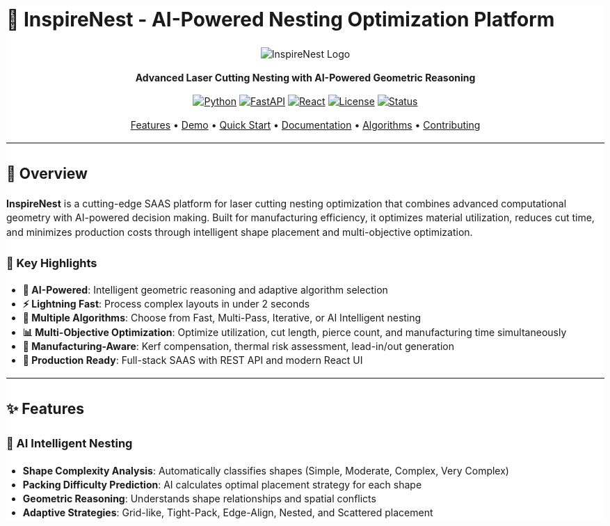 # 🧠 InspireNest - AI-Powered Nesting Optimization Platform

<div align="center">

![InspireNest Logo](https://img.shields.io/badge/InspireNest-AI%20Nesting-FF6B35?style=for-the-badge&logo=data:image/svg+xml;base64,PHN2ZyB3aWR0aD0iMjQiIGhlaWdodD0iMjQiIHZpZXdCb3g9IjAgMCAyNCAyNCIgZmlsbD0ibm9uZSIgeG1sbnM9Imh0dHA6Ly93d3cudzMub3JnLzIwMDAvc3ZnIj4KPHBhdGggZD0iTTEyIDJMMiAyMEgyMkwxMiAyWiIgZmlsbD0id2hpdGUiLz4KPC9zdmc+)

**Advanced Laser Cutting Nesting with AI-Powered Geometric Reasoning**

[![Python](https://img.shields.io/badge/Python-3.9+-3776AB?style=flat&logo=python&logoColor=white)](https://www.python.org/)
[![FastAPI](https://img.shields.io/badge/FastAPI-0.100+-009688?style=flat&logo=fastapi&logoColor=white)](https://fastapi.tiangolo.com/)
[![React](https://img.shields.io/badge/React-18+-61DAFB?style=flat&logo=react&logoColor=black)](https://reactjs.org/)
[![License](https://img.shields.io/badge/License-MIT-green.svg)](LICENSE)
[![Status](https://img.shields.io/badge/Status-Production%20Ready-success)](https://github.com)

[Features](#-features) • [Demo](#-demo) • [Quick Start](#-quick-start) • [Documentation](#-documentation) • [Algorithms](#-algorithms) • [Contributing](#-contributing)

</div>

---

## 📖 Overview

**InspireNest** is a cutting-edge SAAS platform for laser cutting nesting optimization that combines advanced computational geometry with AI-powered decision making. Built for manufacturing efficiency, it optimizes material utilization, reduces cut time, and minimizes production costs through intelligent shape placement and multi-objective optimization.

### 🎯 Key Highlights

- **🧠 AI-Powered**: Intelligent geometric reasoning and adaptive algorithm selection
- **⚡ Lightning Fast**: Process complex layouts in under 2 seconds
- **🎨 Multiple Algorithms**: Choose from Fast, Multi-Pass, Iterative, or AI Intelligent nesting
- **📊 Multi-Objective Optimization**: Optimize utilization, cut length, pierce count, and manufacturing time simultaneously
- **🔧 Manufacturing-Aware**: Kerf compensation, thermal risk assessment, lead-in/out generation
- **💼 Production Ready**: Full-stack SAAS with REST API and modern React UI

---

## ✨ Features

### 🧠 AI Intelligent Nesting
- **Shape Complexity Analysis**: Automatically classifies shapes (Simple, Moderate, Complex, Very Complex)
- **Packing Difficulty Prediction**: AI calculates optimal placement strategy for each shape
- **Geometric Reasoning**: Understands shape relationships and spatial conflicts
- **Adaptive Strategies**: Grid-like, Tight-Pack, Edge-Align, Nested, and Scattered placement
